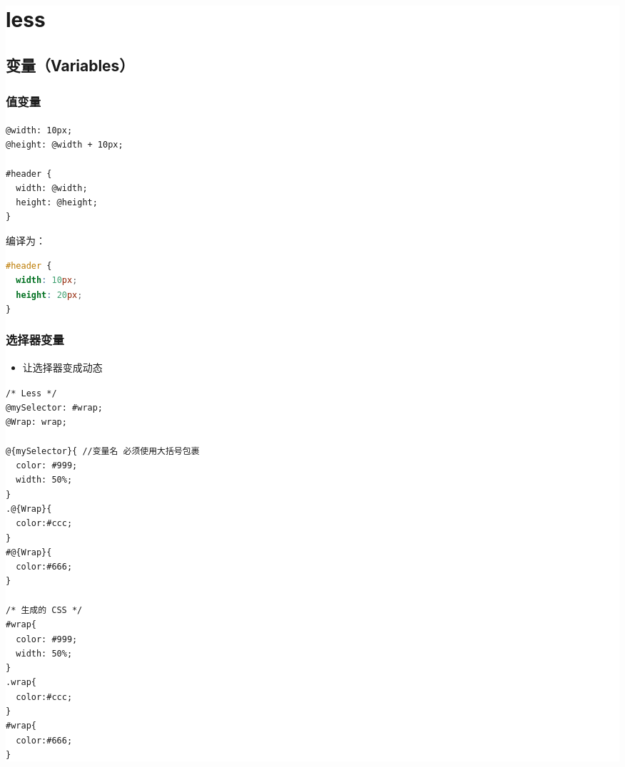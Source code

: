 # less

## 变量（Variables）

### 值变量

```less
@width: 10px;
@height: @width + 10px;

#header {
  width: @width;
  height: @height;
}
```

编译为：

```css
#header {
  width: 10px;
  height: 20px;
}
```

### 选择器变量

- 让选择器变成动态

```less
/* Less */
@mySelector: #wrap;
@Wrap: wrap;

@{mySelector}{ //变量名 必须使用大括号包裹
  color: #999;
  width: 50%;
}
.@{Wrap}{
  color:#ccc;
}
#@{Wrap}{
  color:#666;
}

/* 生成的 CSS */
#wrap{
  color: #999;
  width: 50%;
}
.wrap{
  color:#ccc;
}
#wrap{
  color:#666;
}

```

